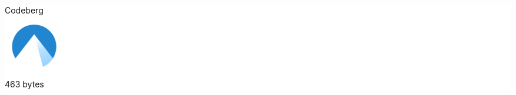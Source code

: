 <td>Codeberg<br><img src="https://raw.githubusercontent.com/liuyilong80880/icon-svg/refs/heads/main/images/svg/codeberg.svg" width="100" title="Codeberg"><br>463 bytes</td>